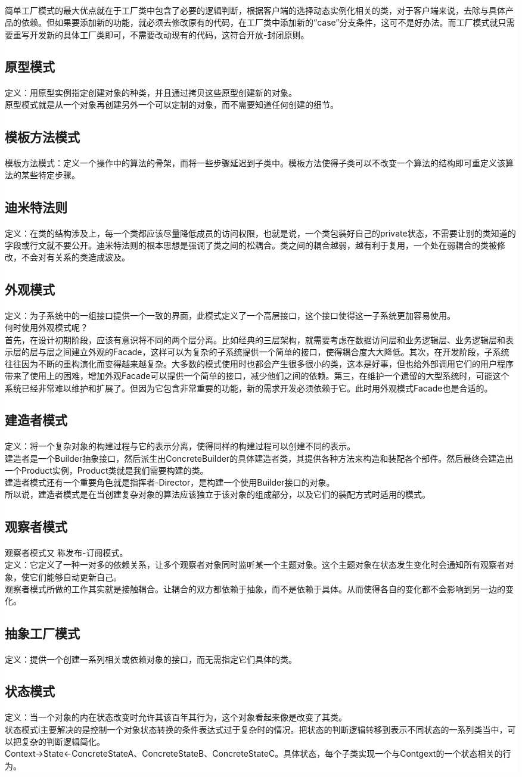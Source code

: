 简单工厂模式的最大优点就在于工厂类中包含了必要的逻辑判断，根据客户端的选择动态实例化相关的类，对于客户端来说，去除与具体产品的依赖。但如果要添加新的功能，就必须去修改原有的代码，在工厂类中添加新的“case”分支条件，这可不是好办法。而工厂模式就只需要重写开发新的具体工厂类即可，不需要改动现有的代码，这符合开放-封闭原则。  

## 原型模式

定义：用原型实例指定创建对象的种类，并且通过拷贝这些原型创建新的对象。  
原型模式就是从一个对象再创建另外一个可以定制的对象，而不需要知道任何创建的细节。

## 模板方法模式  

模板方法模式：定义一个操作中的算法的骨架，而将一些步骤延迟到子类中。模板方法使得子类可以不改变一个算法的结构即可重定义该算法的某些特定步骤。  

## 迪米特法则  

定义：在类的结构涉及上，每一个类都应该尽量降低成员的访问权限，也就是说，一个类包装好自己的private状态，不需要让别的类知道的字段或行文就不要公开。迪米特法则的根本思想是强调了类之间的松耦合。类之间的耦合越弱，越有利于复用，一个处在弱耦合的类被修改，不会对有关系的类造成波及。  

## 外观模式  

定义：为子系统中的一组接口提供一个一致的界面，此模式定义了一个高层接口，这个接口使得这一子系统更加容易使用。  
何时使用外观模式呢？  
首先，在设计初期阶段，应该有意识将不同的两个层分离。比如经典的三层架构，就需要考虑在数据访问层和业务逻辑层、业务逻辑层和表示层的层与层之间建立外观的Facade，这样可以为复杂的子系统提供一个简单的接口，使得耦合度大大降低。其次，在开发阶段，子系统往往因为不断的重构演化而变得越来越复杂。大多数的模式使用时也都会产生很多很小的类，这本是好事，但也给外部调用它们的用户程序带来了使用上的困难，增加外观Facade可以提供一个简单的接口，减少他们之间的依赖。第三，在维护一个遗留的大型系统时，可能这个系统已经非常难以维护和扩展了。但因为它包含非常重要的功能，新的需求开发必须依赖于它。此时用外观模式Facade也是合适的。  

## 建造者模式  

定义：将一个复杂对象的构建过程与它的表示分离，使得同样的构建过程可以创建不同的表示。  
建造者是一个Builder抽象接口，然后派生出ConcreteBuilder的具体建造者类，其提供各种方法来构造和装配各个部件。然后最终会建造出一个Product实例，Product类就是我们需要构建的类。  
建造者模式还有一个重要角色就是指挥者-Director，是构建一个使用Builder接口的对象。  
所以说，建造者模式是在当创建复杂对象的算法应该独立于该对象的组成部分，以及它们的装配方式时适用的模式。  

## 观察者模式  

观察者模式又 称发布-订阅模式。  
定义：它定义了一种一对多的依赖关系，让多个观察者对象同时监听某一个主题对象。这个主题对象在状态发生变化时会通知所有观察者对象，使它们能够自动更新自己。  
观察者模式所做的工作其实就是接触耦合。让耦合的双方都依赖于抽象，而不是依赖于具体。从而使得各自的变化都不会影响到另一边的变化。

## 抽象工厂模式

定义：提供一个创建一系列相关或依赖对象的接口，而无需指定它们具体的类。  

## 状态模式

定义：当一个对象的内在状态改变时允许其该百年其行为，这个对象看起来像是改变了其类。  
状态模式i主要解决的是控制一个对象状态转换的条件表达式过于复杂时的情况。把状态的判断逻辑转移到表示不同状态的一系列类当中，可以把复杂的判断逻辑简化。  
Context->State<-ConcreteStateA、ConcreteStateB、ConcreteStateC。具体状态，每个子类实现一个与Contgext的一个状态相关的行为。  
